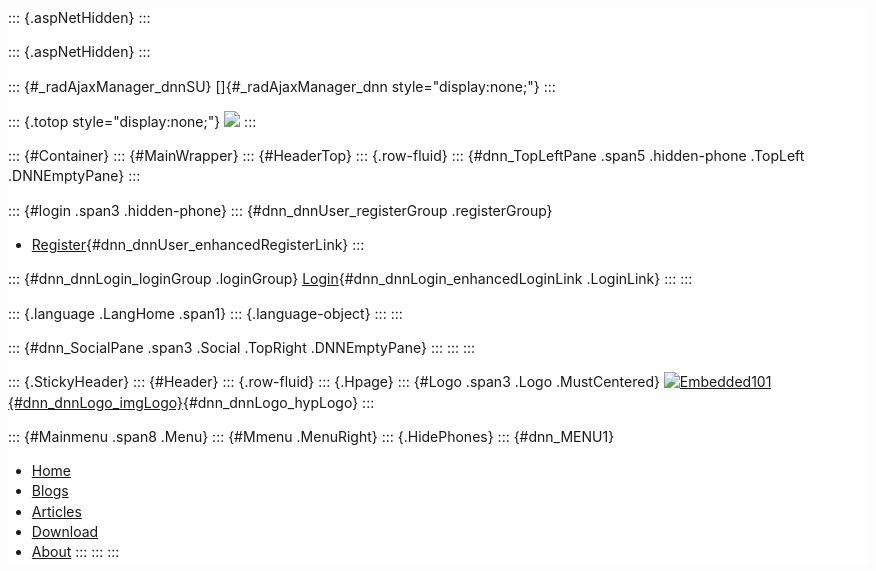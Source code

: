 ::: {.aspNetHidden}
:::

::: {.aspNetHidden}
:::

::: {#_radAjaxManager_dnnSU}
[]{#_radAjaxManager_dnn style="display:none;"}
:::

::: {.totop style="display:none;"}
 ![](/Portals/_default/Skins/Favourite/images/top.png)
:::

::: {#Container}
::: {#MainWrapper}
::: {#HeaderTop}
::: {.row-fluid}
::: {#dnn_TopLeftPane .span5 .hidden-phone .TopLeft .DNNEmptyPane}
:::

::: {#login .span3 .hidden-phone}
::: {#dnn_dnnUser_registerGroup .registerGroup}
-   [Register](http://www.embedded101.com/Register?returnurl=http%3a%2f%2fwww.embedded101.com%2f "Register"){#dnn_dnnUser_enhancedRegisterLink}
:::

::: {#dnn_dnnLogin_loginGroup .loginGroup}
[Login](http://www.embedded101.com/Login?returnurl=%2fHome%2fentryid%2f560 "Login"){#dnn_dnnLogin_enhancedLoginLink
.LoginLink}
:::
:::

::: {.language .LangHome .span1}
::: {.language-object}
:::
:::

::: {#dnn_SocialPane .span3 .Social .TopRight .DNNEmptyPane}
:::
:::
:::

::: {.StickyHeader}
::: {#Header}
::: {.row-fluid}
::: {.Hpage}
::: {#Logo .span3 .Logo .MustCentered}
[![Embedded101](/Portals/0/e101_Logo_OneColor_86_180_v2.jpg?ver=2014-09-23-004053-190){#dnn_dnnLogo_imgLogo}](http://www.embedded101.com/ "Embedded101"){#dnn_dnnLogo_hypLogo}
:::

::: {#Mainmenu .span8 .Menu}
::: {#Mmenu .MenuRight}
::: {.HidePhones}
::: {#dnn_MENU1}
-   [Home](http://www.embedded101.com/)
-   [Blogs](http://www.embedded101.com/Blogs)
-   [Articles](http://www.embedded101.com/Articles)
-   [Download](http://www.embedded101.com/Download)
-   [About](http://www.embedded101.com/About)
:::
:::
:::
